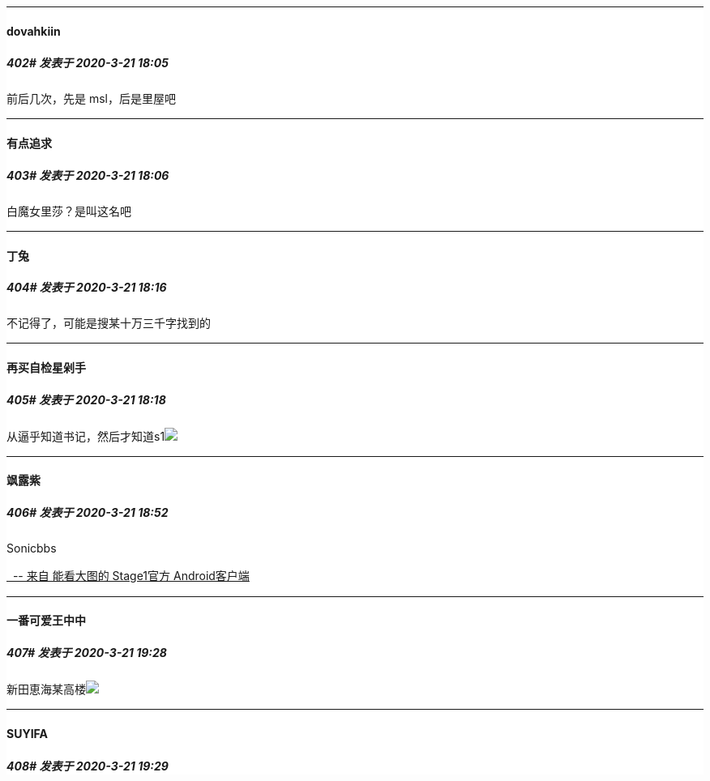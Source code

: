 -----

####  dovahkiin  
##### 402#       发表于 2020-3-21 18:05


前后几次，先是 msl，后是里屋吧


-----

####  有点追求  
##### 403#       发表于 2020-3-21 18:06


白魔女里莎？是叫这名吧


-----

####  丁兔  
##### 404#       发表于 2020-3-21 18:16


不记得了，可能是搜某十万三千字找到的


-----

####  再买自检星剁手  
##### 405#       发表于 2020-3-21 18:18


从逼乎知道书记，然后才知道s1<img src="https://static.saraba1st.com/image/smiley/face2017/068.png" referrerpolicy="no-referrer">


-----

####  飒露紫  
##### 406#       发表于 2020-3-21 18:52


Sonicbbs

[  -- 来自 能看大图的 Stage1官方 Android客户端](https://www.coolapk.com/apk/140634)


-----

####  一番可爱王中中  
##### 407#       发表于 2020-3-21 19:28


新田恵海某高楼<img src="https://static.saraba1st.com/image/smiley/face2017/067.png" referrerpolicy="no-referrer">


-----

####  SUYIFA  
##### 408#       发表于 2020-3-21 19:29
